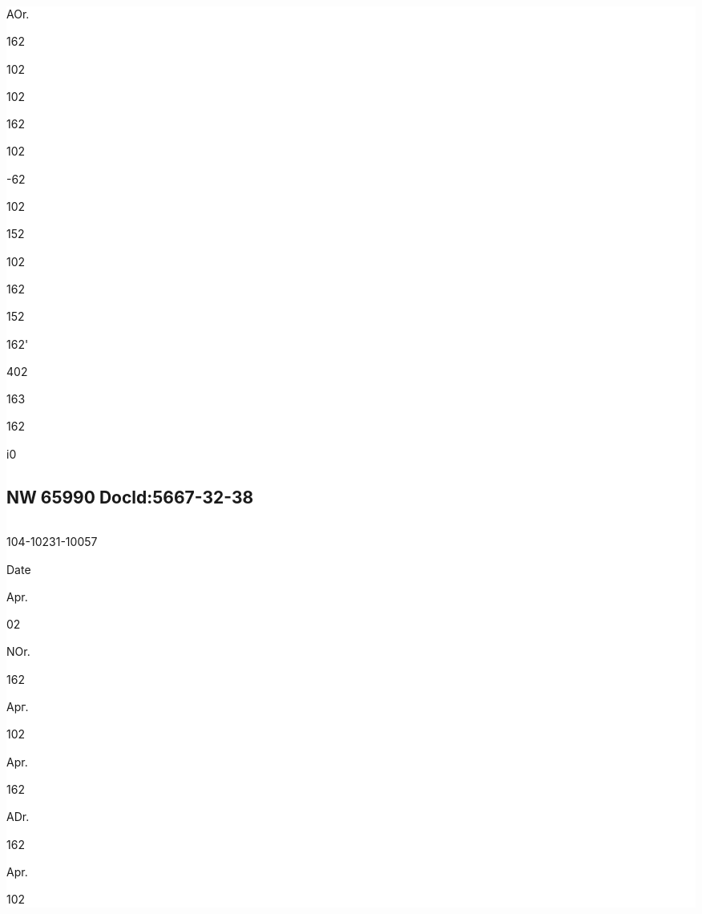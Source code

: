 AOr.

162

102

102

162

102

-62

102

152

102

162

152

162'

402

163

162

i0

NW 65990 Docld:5667-32-38
---

##
104-10231-10057

Date

Apr.

02

NOr.

162

Арг.

102

Apr.

162

ADr.

162

Apr.

102
